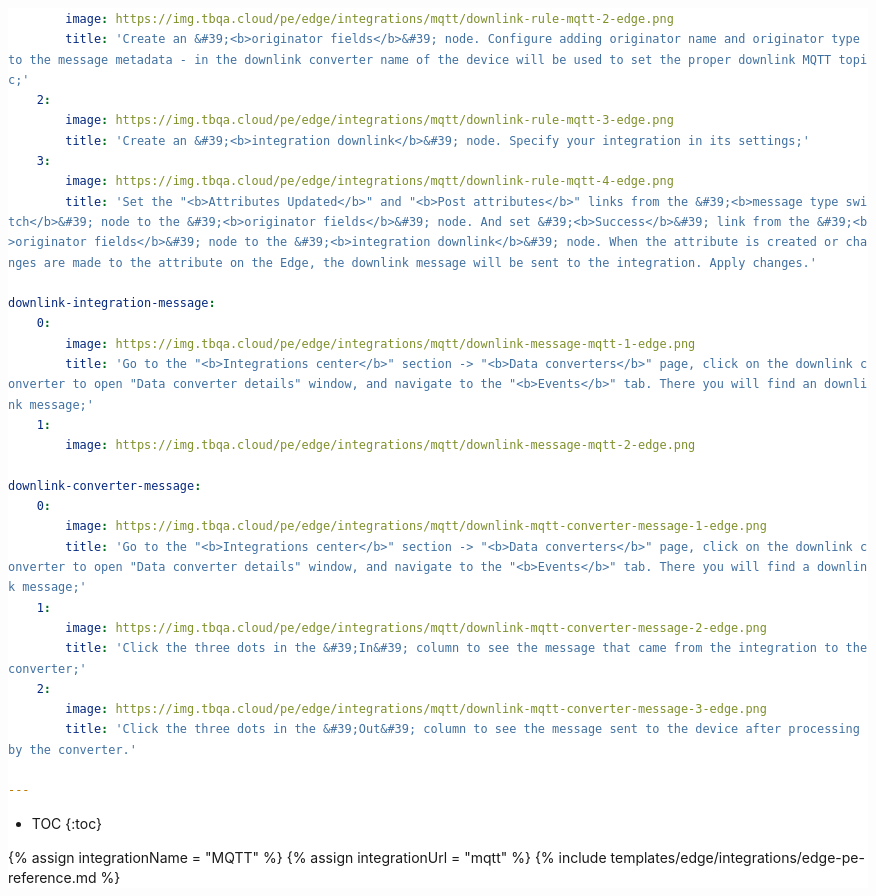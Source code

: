 ```yaml
        image: https://img.tbqa.cloud/pe/edge/integrations/mqtt/downlink-rule-mqtt-2-edge.png
        title: 'Create an &#39;<b>originator fields</b>&#39; node. Configure adding originator name and originator type to the message metadata - in the downlink converter name of the device will be used to set the proper downlink MQTT topic;'
    2:
        image: https://img.tbqa.cloud/pe/edge/integrations/mqtt/downlink-rule-mqtt-3-edge.png
        title: 'Create an &#39;<b>integration downlink</b>&#39; node. Specify your integration in its settings;'
    3:
        image: https://img.tbqa.cloud/pe/edge/integrations/mqtt/downlink-rule-mqtt-4-edge.png
        title: 'Set the "<b>Attributes Updated</b>" and "<b>Post attributes</b>" links from the &#39;<b>message type switch</b>&#39; node to the &#39;<b>originator fields</b>&#39; node. And set &#39;<b>Success</b>&#39; link from the &#39;<b>originator fields</b>&#39; node to the &#39;<b>integration downlink</b>&#39; node. When the attribute is created or changes are made to the attribute on the Edge, the downlink message will be sent to the integration. Apply changes.'

downlink-integration-message:
    0:
        image: https://img.tbqa.cloud/pe/edge/integrations/mqtt/downlink-message-mqtt-1-edge.png
        title: 'Go to the "<b>Integrations center</b>" section -> "<b>Data converters</b>" page, click on the downlink converter to open "Data converter details" window, and navigate to the "<b>Events</b>" tab. There you will find an downlink message;'
    1:
        image: https://img.tbqa.cloud/pe/edge/integrations/mqtt/downlink-message-mqtt-2-edge.png

downlink-converter-message:
    0:
        image: https://img.tbqa.cloud/pe/edge/integrations/mqtt/downlink-mqtt-converter-message-1-edge.png
        title: 'Go to the "<b>Integrations center</b>" section -> "<b>Data converters</b>" page, click on the downlink converter to open "Data converter details" window, and navigate to the "<b>Events</b>" tab. There you will find a downlink message;'
    1:
        image: https://img.tbqa.cloud/pe/edge/integrations/mqtt/downlink-mqtt-converter-message-2-edge.png
        title: 'Click the three dots in the &#39;In&#39; column to see the message that came from the integration to the converter;'
    2:
        image: https://img.tbqa.cloud/pe/edge/integrations/mqtt/downlink-mqtt-converter-message-3-edge.png
        title: 'Click the three dots in the &#39;Out&#39; column to see the message sent to the device after processing by the converter.'

---
```


* TOC
{:toc}

{% assign integrationName = "MQTT" %}
{% assign integrationUrl = "mqtt" %}
{% include templates/edge/integrations/edge-pe-reference.md %}
